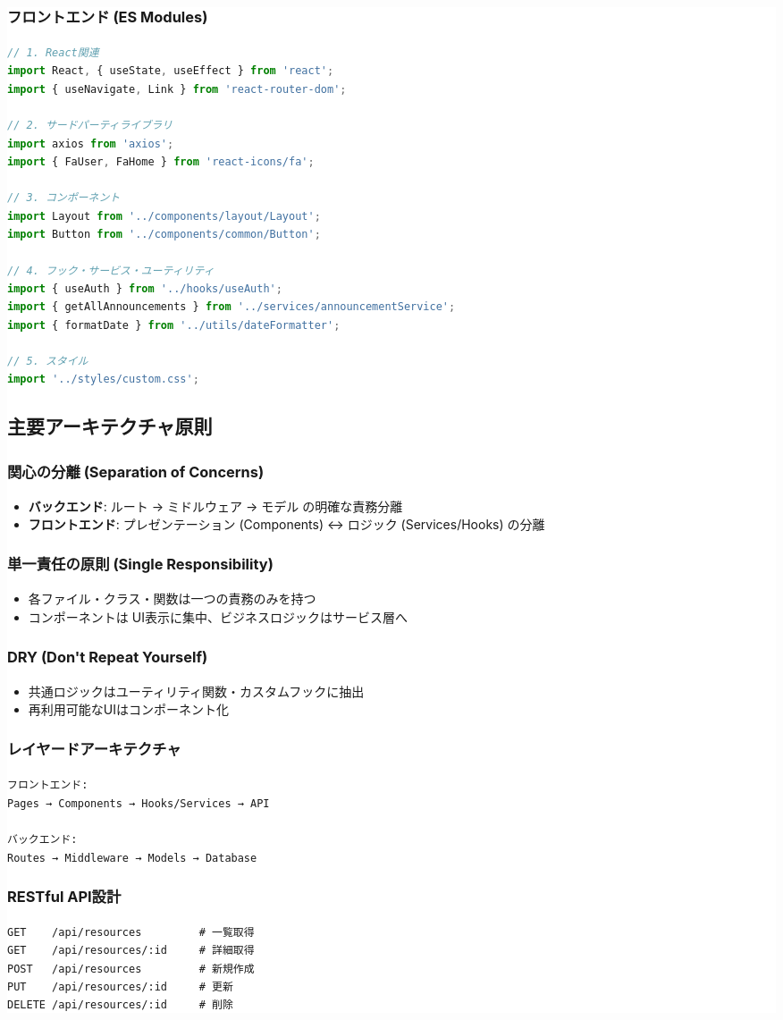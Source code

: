 ### フロントエンド (ES Modules)
```javascript
// 1. React関連
import React, { useState, useEffect } from 'react';
import { useNavigate, Link } from 'react-router-dom';

// 2. サードパーティライブラリ
import axios from 'axios';
import { FaUser, FaHome } from 'react-icons/fa';

// 3. コンポーネント
import Layout from '../components/layout/Layout';
import Button from '../components/common/Button';

// 4. フック・サービス・ユーティリティ
import { useAuth } from '../hooks/useAuth';
import { getAllAnnouncements } from '../services/announcementService';
import { formatDate } from '../utils/dateFormatter';

// 5. スタイル
import '../styles/custom.css';
```

## 主要アーキテクチャ原則

### 関心の分離 (Separation of Concerns)
- **バックエンド**: ルート → ミドルウェア → モデル の明確な責務分離
- **フロントエンド**: プレゼンテーション (Components) ↔ ロジック (Services/Hooks) の分離

### 単一責任の原則 (Single Responsibility)
- 各ファイル・クラス・関数は一つの責務のみを持つ
- コンポーネントは UI表示に集中、ビジネスロジックはサービス層へ

### DRY (Don't Repeat Yourself)
- 共通ロジックはユーティリティ関数・カスタムフックに抽出
- 再利用可能なUIはコンポーネント化

### レイヤードアーキテクチャ
```
フロントエンド:
Pages → Components → Hooks/Services → API

バックエンド:
Routes → Middleware → Models → Database
```

### RESTful API設計
```
GET    /api/resources         # 一覧取得
GET    /api/resources/:id     # 詳細取得
POST   /api/resources         # 新規作成
PUT    /api/resources/:id     # 更新
DELETE /api/resources/:id     # 削除
```
